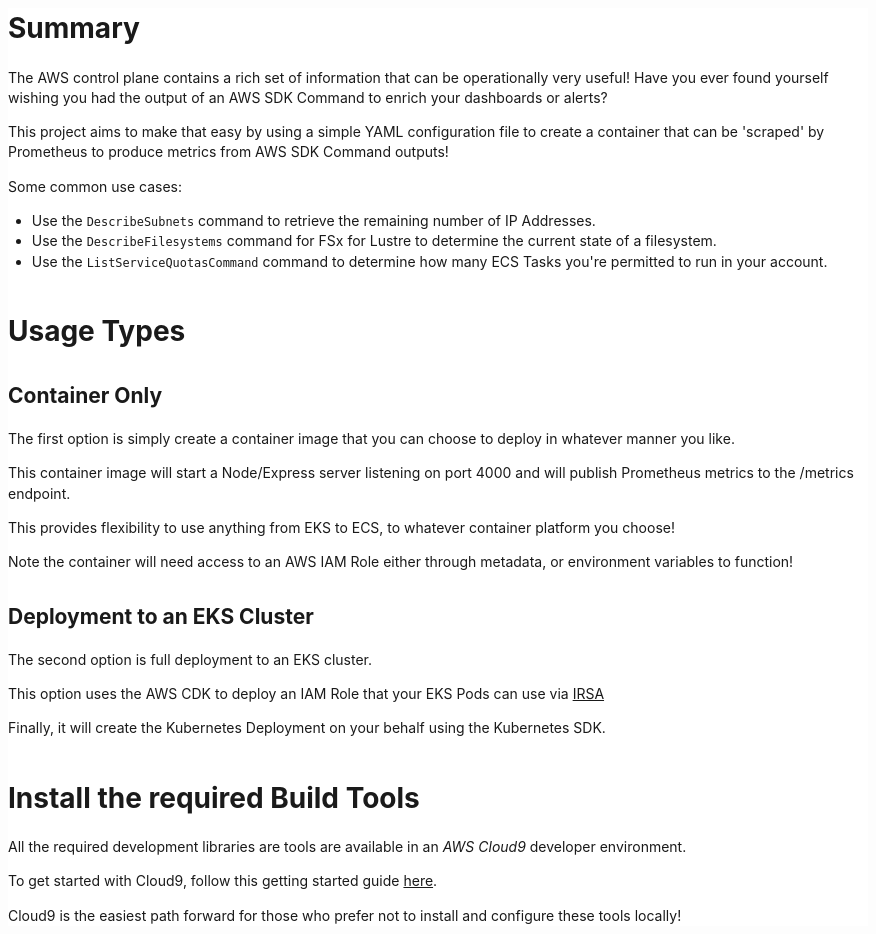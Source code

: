 # Summary

The AWS control plane contains a rich set of information that can be operationally very useful!  Have you ever found yourself wishing you had the output of an AWS SDK Command to enrich your dashboards or alerts?

This project aims to make that easy by using a simple YAML configuration file to create a container that can be 'scraped' by Prometheus to produce metrics from AWS SDK Command outputs!

Some common use cases:
- Use the `DescribeSubnets` command to retrieve the remaining number of IP Addresses.
- Use the `DescribeFilesystems` command for FSx for Lustre to determine the current state of a filesystem.
- Use the `ListServiceQuotasCommand` command to determine how many ECS Tasks you're permitted to run in your account.

# Usage Types

## Container Only

The first option is simply create a container image that you can choose to deploy in whatever manner you like.

This container image will start a Node/Express server listening on port 4000 and will publish Prometheus metrics to the /metrics endpoint.

This provides flexibility to use anything from EKS to ECS, to whatever container platform you choose!

Note the container will need access to an AWS IAM Role either through metadata, or environment variables to function!

## Deployment to an EKS Cluster

The second option is full deployment to an EKS cluster.

This option uses the AWS CDK to deploy an IAM Role that your EKS Pods can use via [IRSA](https://docs.aws.amazon.com/eks/latest/userguide/iam-roles-for-service-accounts.html)

Finally, it will create the Kubernetes Deployment on your behalf using the Kubernetes SDK.

# Install the required Build Tools

All the required development libraries are tools are available in an *AWS Cloud9* developer environment.

To get started with Cloud9, follow this getting started guide [here](https://aws.amazon.com/cloud9/getting-started/).

Cloud9 is the easiest path forward for those who prefer not to install and configure these tools locally!
